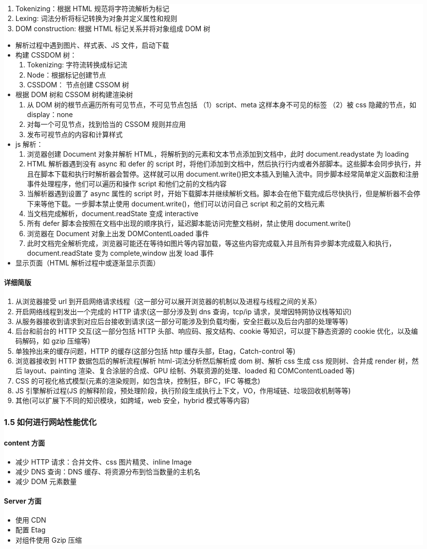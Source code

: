   1. Tokenizing：根据 HTML 规范将字符流解析为标记
  2. Lexing: 词法分析将标记转换为对象并定义属性和规则
  3. DOM construction: 根据 HTML 标记关系并将对象组成 DOM 树

- 解析过程中遇到图片、样式表、JS 文件，启动下载
- 构建 CSSDOM 树：
  1. Tokenizing: 字符流转换成标记流
  2. Node：根据标记创建节点
  3. CSSDOM： 节点创建 CSSOM 树
- 根据 DOM 树和 CSSOM 树构建渲染树
  1. 从 DOM 树的根节点遍历所有可见节点，不可见节点包括 （1）script、meta 这样本身不可见的标签 （2）被 css 隐藏的节点，如 display：none
  2. 对每一个可见节点，找到恰当的 CSSOM 规则并应用
  3. 发布可视节点的内容和计算样式
- js 解析：
  1. 浏览器创建 Document 对象并解析 HTML，将解析到的元素和文本节点添加到文档中，此时 document.readystate 为 loading
  2. HTML 解析器遇到没有 async 和 defer 的 script 时，将他们添加到文档中，然后执行行内或者外部脚本。这些脚本会同步执行，并且在脚本下载和执行时解析器会暂停。这样就可以用 document.write()把文本插入到输入流中。同步脚本经常简单定义函数和注册事件处理程序，他们可以遍历和操作 script 和他们之前的文档内容
  3. 当解析器遇到设置了 async 属性的 script 时，开始下载脚本并继续解析文档。脚本会在他下载完成后尽快执行，但是解析器不会停下来等他下载。一步脚本禁止使用 document.write()，他们可以访问自己 script 和之前的文档元素
  4. 当文档完成解析，document.readState 变成 interactive
  5. 所有 defer 脚本会按照在文档中出现的顺序执行，延迟脚本能访问完整文档树，禁止使用 document.write()
  6. 浏览器在 Document 对象上出发 DOMContentLoaded 事件
  7. 此时文档完全解析完成，浏览器可能还在等待如图片等内容加载，等这些内容完成载入并且所有异步脚本完成载入和执行，document.readState 变为 complete,window 出发 load 事件
- 显示页面（HTML 解析过程中或逐渐显示页面）

#### 详细简版

1. 从浏览器接受 url 到开启网络请求线程（这一部分可以展开浏览器的机制以及进程与线程之间的关系）
2. 开启网络线程到发出一个完成的 HTTP 请求(这一部分涉及到 dns 查询，tcp/ip 请求，吴增因特网协议栈等知识)
3. 从服务器接收到请求到对应后台接收到请求(这一部分可能涉及到负载均衡，安全拦截以及后台内部的处理等等)
4. 后台和前台的 HTTP 交互(这一部分包括 HTTP 头部、响应码、报文结构、cookie 等知识，可以提下静态资源的 cookie 优化，以及编码解码，如 gzip 压缩等)
5. 单独拎出来的缓存问题，HTTP 的缓存(这部分包括 http 缓存头部，Etag，Catch-control 等)
6. 浏览器接收到 HTTP 数据包后的解析流程(解析 html-词法分析然后解析成 dom 树、解析 css 生成 css 规则树、合并成 render 树，然后 layout、painting 渲染、复合涂层的合成、GPU 绘制、外联资源的处理、loaded 和 COMContentLoaded 等)
7. CSS 的可视化格式模型(元素的渲染规则，如包含块，控制狂，BFC，IFC 等概念)
8. JS 引擎解析过程(JS 的解释阶段，预处理阶段，执行阶段生成执行上下文，VO，作用域链、垃圾回收机制等等)
9. 其他(可以扩展下不同的知识模块，如跨域，web 安全，hybrid 模式等等内容)

### 1.5 如何进行网站性能优化

#### content 方面

- 减少 HTTP 请求：合并文件、css 图片精灵、inline Image
- 减少 DNS 查询：DNS 缓存、将资源分布到恰当数量的主机名
- 减少 DOM 元素数量

#### Server 方面

- 使用 CDN
- 配置 Etag
- 对组件使用 Gzip 压缩
